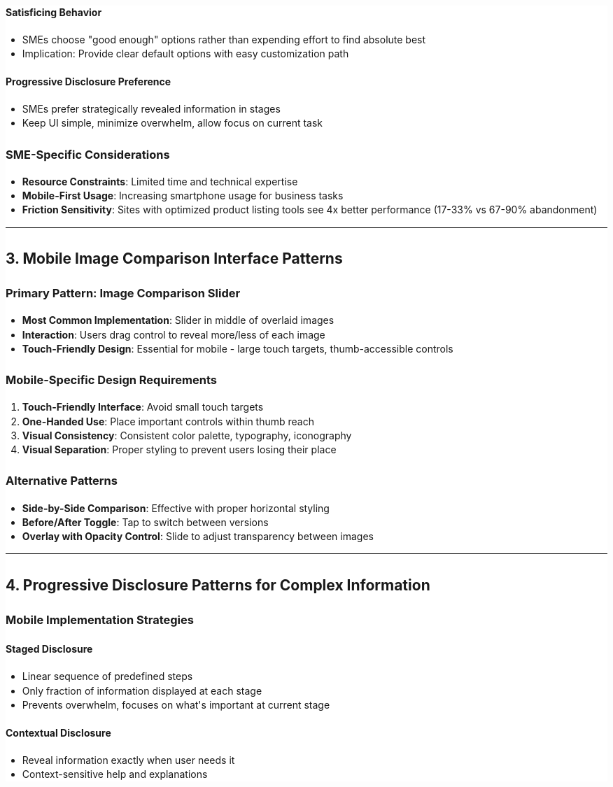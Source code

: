#### Satisficing Behavior
- SMEs choose "good enough" options rather than expending effort to find absolute best
- Implication: Provide clear default options with easy customization path

#### Progressive Disclosure Preference
- SMEs prefer strategically revealed information in stages
- Keep UI simple, minimize overwhelm, allow focus on current task

### SME-Specific Considerations
- **Resource Constraints**: Limited time and technical expertise
- **Mobile-First Usage**: Increasing smartphone usage for business tasks
- **Friction Sensitivity**: Sites with optimized product listing tools see 4x better performance (17-33% vs 67-90% abandonment)

---

## 3. Mobile Image Comparison Interface Patterns

### Primary Pattern: Image Comparison Slider
- **Most Common Implementation**: Slider in middle of overlaid images
- **Interaction**: Users drag control to reveal more/less of each image
- **Touch-Friendly Design**: Essential for mobile - large touch targets, thumb-accessible controls

### Mobile-Specific Design Requirements
1. **Touch-Friendly Interface**: Avoid small touch targets
2. **One-Handed Use**: Place important controls within thumb reach
3. **Visual Consistency**: Consistent color palette, typography, iconography
4. **Visual Separation**: Proper styling to prevent users losing their place

### Alternative Patterns
- **Side-by-Side Comparison**: Effective with proper horizontal styling
- **Before/After Toggle**: Tap to switch between versions
- **Overlay with Opacity Control**: Slide to adjust transparency between images

---

## 4. Progressive Disclosure Patterns for Complex Information

### Mobile Implementation Strategies

#### Staged Disclosure
- Linear sequence of predefined steps
- Only fraction of information displayed at each stage
- Prevents overwhelm, focuses on what's important at current stage

#### Contextual Disclosure
- Reveal information exactly when user needs it
- Context-sensitive help and explanations
